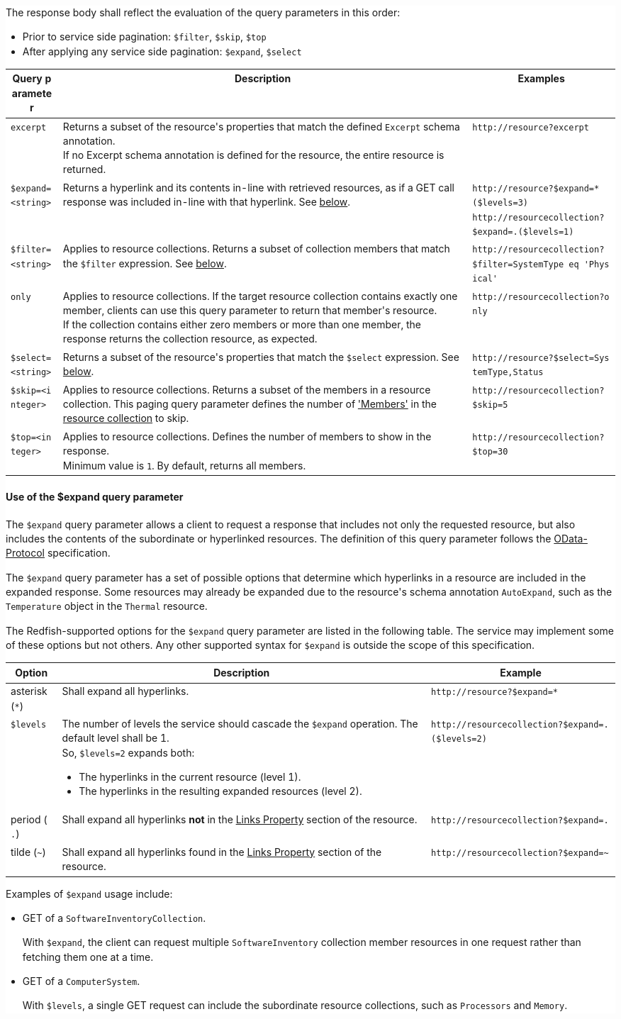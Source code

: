 The response body shall reflect the evaluation of the query parameters in this order:

* Prior to service side pagination: `$filter`, `$skip`, `$top`
* After applying any service side pagination: `$expand`, `$select`

| Query&nbsp;parameter | Description | Examples |
| ---                  | ---         | ---      |
| `excerpt`            | Returns a subset of the resource's properties that match the defined `Excerpt` schema annotation.<br/>If no Excerpt schema annotation is defined for the resource, the entire resource is returned. | `http://resource?excerpt` |
| `$expand=<string>`   | Returns a hyperlink and its contents in-line with retrieved resources, as if a GET call response was included in-line with that hyperlink.  See [below](#expand-parameter). | `http://resource?$expand=*($levels=3)`<br/>`http://resourcecollection?$expand=.($levels=1)` |
| `$filter=<string>`   | Applies to resource collections.  Returns a subset of collection members that match the `$filter` expression.  See [below](#filter-parameter). | `http://resourcecollection?$filter=SystemType eq 'Physical'` |
| `only`               | Applies to resource collections.  If the target resource collection contains exactly one member, clients can use this query parameter to return that member's resource.<br/>If the collection contains either zero members or more than one member, the response returns the collection resource, as expected. | `http://resourcecollection?only` |
| `$select=<string>`   | Returns a subset of the resource's properties that match the `$select` expression.  See [below](#select-parameter). | `http://resource?$select=SystemType,Status` |
| `$skip=<integer>`    | Applies to resource collections.  Returns a subset of the members in a resource collection.  This paging query parameter defines the number of ['Members'](#members-property) in the [resource collection](#resource-collections) to skip. | `http://resourcecollection?$skip=5` |
| `$top=<integer>`     | Applies to resource collections.  Defines the number of members to show in the response.<br/>Minimum value is `1`.  By default, returns all members. | `http://resourcecollection?$top=30` |

#### Use of the $expand query parameter<a id="expand-parameter"></a>

The `$expand` query parameter allows a client to request a response that includes not only the requested resource, but also includes the contents of the subordinate or hyperlinked resources.  The definition of this query parameter follows the [OData-Protocol](#OData-Protocol) specification.

The `$expand` query parameter has a set of possible options that determine which hyperlinks in a resource are included in the expanded response.  Some resources may already be expanded due to the resource's schema annotation `AutoExpand`, such as the `Temperature` object in the `Thermal` resource.

The Redfish-supported options for the `$expand` query parameter are listed in the following table.  The service may implement some of these options but not others.  Any other supported syntax for `$expand` is outside the scope of this specification.

| Option              | Description | Example |
| ---                 | ---         | ---     |
| asterisk&nbsp;(`*`) | Shall expand all hyperlinks. | `http://resource?$expand=*` |
| `$levels`           | The number of levels the service should cascade the `$expand` operation.  The default level shall be 1.<br/>So, `$levels=2` expands both:<ul><li>The hyperlinks in the current resource (level 1).</li><li>The hyperlinks in the resulting expanded resources (level 2).</li></ul> | `http://resourcecollection?$expand=.($levels=2)` |
| period&nbsp;(`.`)   | Shall expand all hyperlinks **not** in the [Links Property](#links-property) section of the resource. | `http://resourcecollection?$expand=.` |
| tilde&nbsp;(`~`)    | Shall expand all hyperlinks found in the [Links Property](#links-property) section of the resource. | `http://resourcecollection?$expand=~` |

Examples of `$expand` usage include:

* GET of a `SoftwareInventoryCollection`.
    
    With `$expand`, the client can request multiple `SoftwareInventory` collection member resources in one request rather than fetching them one at a time.

* GET of a `ComputerSystem`.
    
    With `$levels`, a single GET request can include the subordinate resource collections, such as `Processors` and `Memory`.
